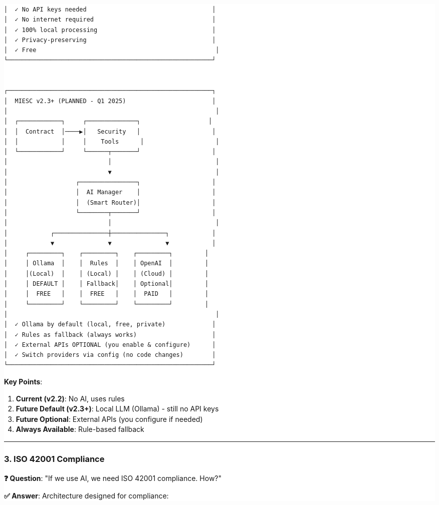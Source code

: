 ```
│  ✓ No API keys needed                                   │
│  ✓ No internet required                                 │
│  ✓ 100% local processing                                │
│  ✓ Privacy-preserving                                   │
│  ✓ Free                                                  │
└─────────────────────────────────────────────────────────┘


┌─────────────────────────────────────────────────────────┐
│  MIESC v2.3+ (PLANNED - Q1 2025)                        │
│                                                          │
│  ┌────────────┐     ┌──────────────┐                   │
│  │  Contract  │────▶│   Security   │                    │
│  │            │     │    Tools      │                    │
│  └────────────┘     └──────┬───────┘                    │
│                            │                             │
│                            ▼                             │
│                   ┌────────────────┐                    │
│                   │  AI Manager    │                    │
│                   │  (Smart Router)│                    │
│                   └────────┬───────┘                    │
│                            │                             │
│            ┌───────────────┼───────────────┐            │
│            ▼               ▼               ▼            │
│     ┌─────────┐    ┌─────────┐    ┌─────────┐         │
│     │ Ollama  │    │  Rules  │    │ OpenAI  │         │
│     │(Local)  │    │ (Local) │    │ (Cloud) │         │
│     │ DEFAULT │    │ Fallback│    │ Optional│         │
│     │  FREE   │    │  FREE   │    │  PAID   │         │
│     └─────────┘    └─────────┘    └─────────┘         │
│                                                          │
│  ✓ Ollama by default (local, free, private)             │
│  ✓ Rules as fallback (always works)                     │
│  ✓ External APIs OPTIONAL (you enable & configure)      │
│  ✓ Switch providers via config (no code changes)        │
└─────────────────────────────────────────────────────────┘
```

**Key Points**:

1. **Current (v2.2)**: No AI, uses rules
2. **Future Default (v2.3+)**: Local LLM (Ollama) - still no API keys
3. **Future Optional**: External APIs (you configure if needed)
4. **Always Available**: Rule-based fallback

---

### 3. ISO 42001 Compliance

**❓ Question**: "If we use AI, we need ISO 42001 compliance. How?"

**✅ Answer**: Architecture designed for compliance:
